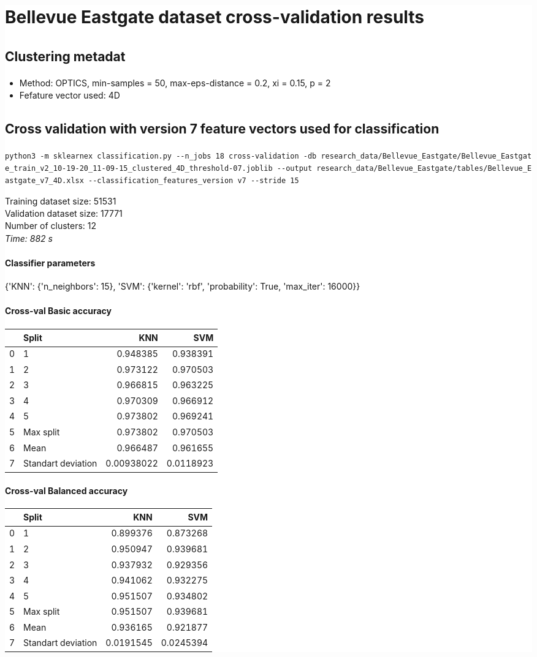 # Bellevue Eastgate dataset cross-validation results

## Clustering metadat

- Method: OPTICS, min-samples = 50, max-eps-distance = 0.2, xi = 0.15, p = 2
- Fefature vector used: 4D

## Cross validation with version 7 feature vectors used for classification 

`python3 -m sklearnex classification.py --n_jobs 18 cross-validation -db research_data/Bellevue_Eastgate/Bellevue_Eastgate_train_v2_10-19-20_11-09-15_clustered_4D_threshold-07.joblib --output research_data/Bellevue_Eastgate/tables/Bellevue_Eastgate_v7_4D.xlsx --classification_features_version v7 --stride 15`  

Training dataset size: 51531                                                                                                                      
Validation dataset size: 17771  
Number of clusters: 12  
*Time: 882 s*  
                                                                               
#### Classifier parameters                                     
                                                                               
{'KNN': {'n_neighbors': 15}, 'SVM': {'kernel': 'rbf', 'probability': True, 'max_iter': 16000}}
                                                               
#### Cross-val Basic accuracy                        
                                                               
|    | Split              |        KNN |       SVM |           
|---:|:-------------------|-----------:|----------:| 
|  0 | 1                  | 0.948385   | 0.938391  |           
|  1 | 2                  | 0.973122   | 0.970503  | 
|  2 | 3                  | 0.966815   | 0.963225  | 
|  3 | 4                  | 0.970309   | 0.966912  |           
|  4 | 5                  | 0.973802   | 0.969241  |                           
|  5 | Max split          | 0.973802   | 0.970503  |           
|  6 | Mean               | 0.966487   | 0.961655  |                           
|  7 | Standart deviation | 0.00938022 | 0.0118923 | 
                                                               
#### Cross-val Balanced accuracy                     
                                                                               
|    | Split              |       KNN |       SVM |            
|---:|:-------------------|----------:|----------:|                            
|  0 | 1                  | 0.899376  | 0.873268  |            
|  1 | 2                  | 0.950947  | 0.939681  |  
|  2 | 3                  | 0.937932  | 0.929356  |  
|  3 | 4                  | 0.941062  | 0.932275  |                                       
|  4 | 5                  | 0.951507  | 0.934802  |
|  5 | Max split          | 0.951507  | 0.939681  |                                       
|  6 | Mean               | 0.936165  | 0.921877  |
|  7 | Standart deviation | 0.0191545 | 0.0245394 |
                                                               